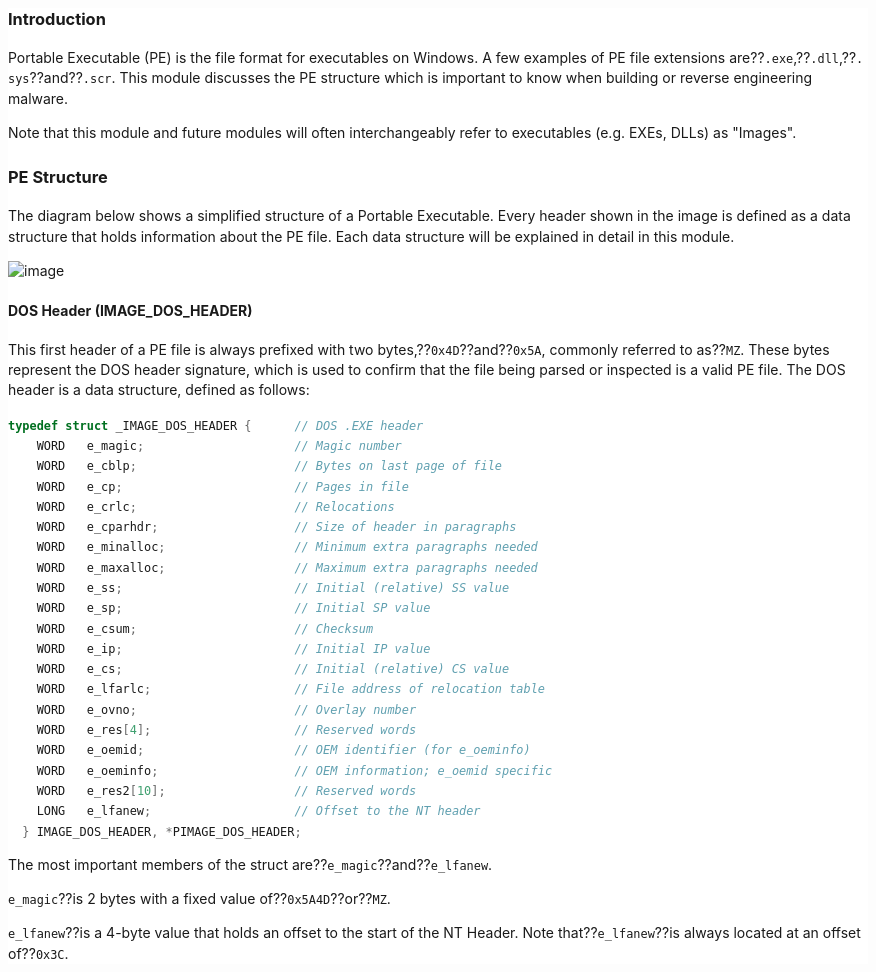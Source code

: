 ### Introduction

Portable Executable (PE) is the file format for executables on Windows. A few examples of PE file extensions are??`.exe`,??`.dll`,??`.sys`??and??`.scr`. This module discusses the PE structure which is important to know when building or reverse engineering malware.

Note that this module and future modules will often interchangeably refer to executables (e.g. EXEs, DLLs) as "Images".

### PE Structure

The diagram below shows a simplified structure of a Portable Executable. Every header shown in the image is defined as a data structure that holds information about the PE file. Each data structure will be explained in detail in this module.

![image](https://maldevacademy.s3.amazonaws.com/images/Basic/pe-structure.png)

  

#### DOS Header (IMAGE_DOS_HEADER)

This first header of a PE file is always prefixed with two bytes,??`0x4D`??and??`0x5A`, commonly referred to as??`MZ`. These bytes represent the DOS header signature, which is used to confirm that the file being parsed or inspected is a valid PE file. The DOS header is a data structure, defined as follows:

```c
typedef struct _IMAGE_DOS_HEADER {      // DOS .EXE header
    WORD   e_magic;                     // Magic number
    WORD   e_cblp;                      // Bytes on last page of file
    WORD   e_cp;                        // Pages in file
    WORD   e_crlc;                      // Relocations
    WORD   e_cparhdr;                   // Size of header in paragraphs
    WORD   e_minalloc;                  // Minimum extra paragraphs needed
    WORD   e_maxalloc;                  // Maximum extra paragraphs needed
    WORD   e_ss;                        // Initial (relative) SS value
    WORD   e_sp;                        // Initial SP value
    WORD   e_csum;                      // Checksum
    WORD   e_ip;                        // Initial IP value
    WORD   e_cs;                        // Initial (relative) CS value
    WORD   e_lfarlc;                    // File address of relocation table
    WORD   e_ovno;                      // Overlay number
    WORD   e_res[4];                    // Reserved words
    WORD   e_oemid;                     // OEM identifier (for e_oeminfo)
    WORD   e_oeminfo;                   // OEM information; e_oemid specific
    WORD   e_res2[10];                  // Reserved words
    LONG   e_lfanew;                    // Offset to the NT header
  } IMAGE_DOS_HEADER, *PIMAGE_DOS_HEADER;
```

The most important members of the struct are??`e_magic`??and??`e_lfanew`.

`e_magic`??is 2 bytes with a fixed value of??`0x5A4D`??or??`MZ`.

`e_lfanew`??is a 4-byte value that holds an offset to the start of the NT Header. Note that??`e_lfanew`??is always located at an offset of??`0x3C`.
